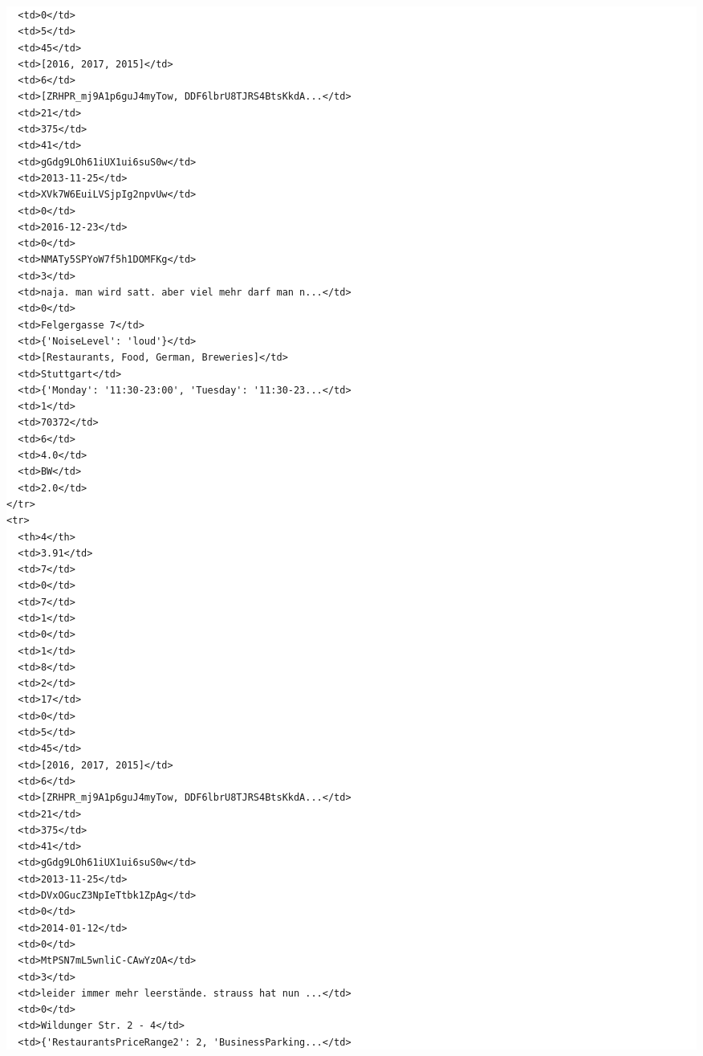       <td>0</td>
      <td>5</td>
      <td>45</td>
      <td>[2016, 2017, 2015]</td>
      <td>6</td>
      <td>[ZRHPR_mj9A1p6guJ4myTow, DDF6lbrU8TJRS4BtsKkdA...</td>
      <td>21</td>
      <td>375</td>
      <td>41</td>
      <td>gGdg9LOh61iUX1ui6suS0w</td>
      <td>2013-11-25</td>
      <td>XVk7W6EuiLVSjpIg2npvUw</td>
      <td>0</td>
      <td>2016-12-23</td>
      <td>0</td>
      <td>NMATy5SPYoW7f5h1DOMFKg</td>
      <td>3</td>
      <td>naja. man wird satt. aber viel mehr darf man n...</td>
      <td>0</td>
      <td>Felgergasse 7</td>
      <td>{'NoiseLevel': 'loud'}</td>
      <td>[Restaurants, Food, German, Breweries]</td>
      <td>Stuttgart</td>
      <td>{'Monday': '11:30-23:00', 'Tuesday': '11:30-23...</td>
      <td>1</td>
      <td>70372</td>
      <td>6</td>
      <td>4.0</td>
      <td>BW</td>
      <td>2.0</td>
    </tr>
    <tr>
      <th>4</th>
      <td>3.91</td>
      <td>7</td>
      <td>0</td>
      <td>7</td>
      <td>1</td>
      <td>0</td>
      <td>1</td>
      <td>8</td>
      <td>2</td>
      <td>17</td>
      <td>0</td>
      <td>5</td>
      <td>45</td>
      <td>[2016, 2017, 2015]</td>
      <td>6</td>
      <td>[ZRHPR_mj9A1p6guJ4myTow, DDF6lbrU8TJRS4BtsKkdA...</td>
      <td>21</td>
      <td>375</td>
      <td>41</td>
      <td>gGdg9LOh61iUX1ui6suS0w</td>
      <td>2013-11-25</td>
      <td>DVxOGucZ3NpIeTtbk1ZpAg</td>
      <td>0</td>
      <td>2014-01-12</td>
      <td>0</td>
      <td>MtPSN7mL5wnliC-CAwYzOA</td>
      <td>3</td>
      <td>leider immer mehr leerstände. strauss hat nun ...</td>
      <td>0</td>
      <td>Wildunger Str. 2 - 4</td>
      <td>{'RestaurantsPriceRange2': 2, 'BusinessParking...</td>